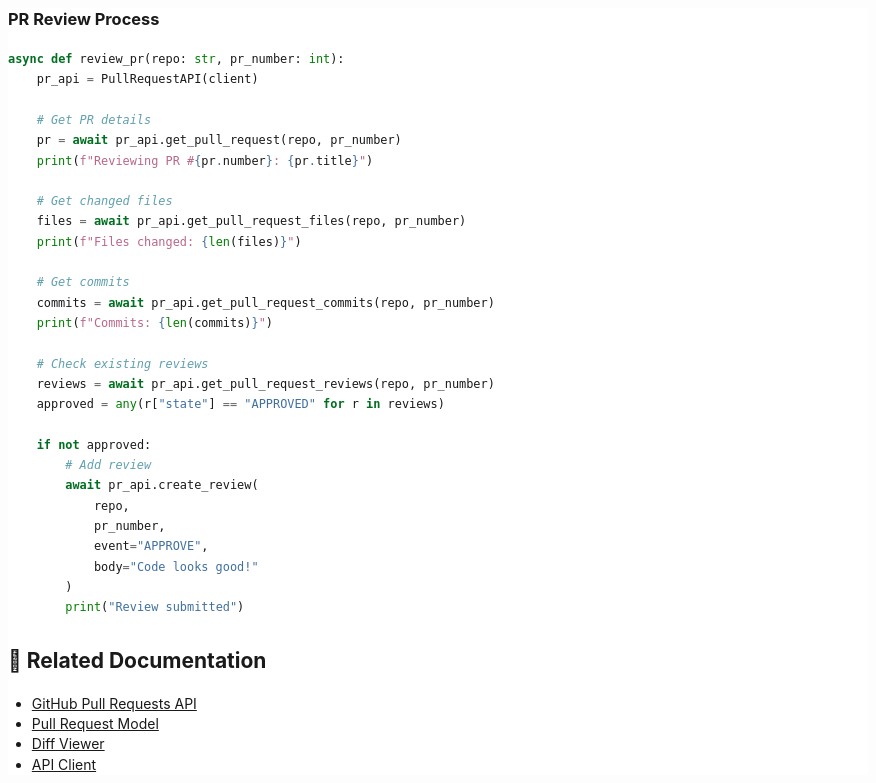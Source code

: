 ### PR Review Process
```python
async def review_pr(repo: str, pr_number: int):
    pr_api = PullRequestAPI(client)
    
    # Get PR details
    pr = await pr_api.get_pull_request(repo, pr_number)
    print(f"Reviewing PR #{pr.number}: {pr.title}")
    
    # Get changed files
    files = await pr_api.get_pull_request_files(repo, pr_number)
    print(f"Files changed: {len(files)}")
    
    # Get commits
    commits = await pr_api.get_pull_request_commits(repo, pr_number)
    print(f"Commits: {len(commits)}")
    
    # Check existing reviews
    reviews = await pr_api.get_pull_request_reviews(repo, pr_number)
    approved = any(r["state"] == "APPROVED" for r in reviews)
    
    if not approved:
        # Add review
        await pr_api.create_review(
            repo,
            pr_number,
            event="APPROVE",
            body="Code looks good!"
        )
        print("Review submitted")
```

## 🔗 Related Documentation

- [GitHub Pull Requests API](https://docs.github.com/en/rest/pulls/pulls)
- [Pull Request Model](../models/pull_request.md)
- [Diff Viewer](../ui/diff_viewer.md)
- [API Client](client.md)
